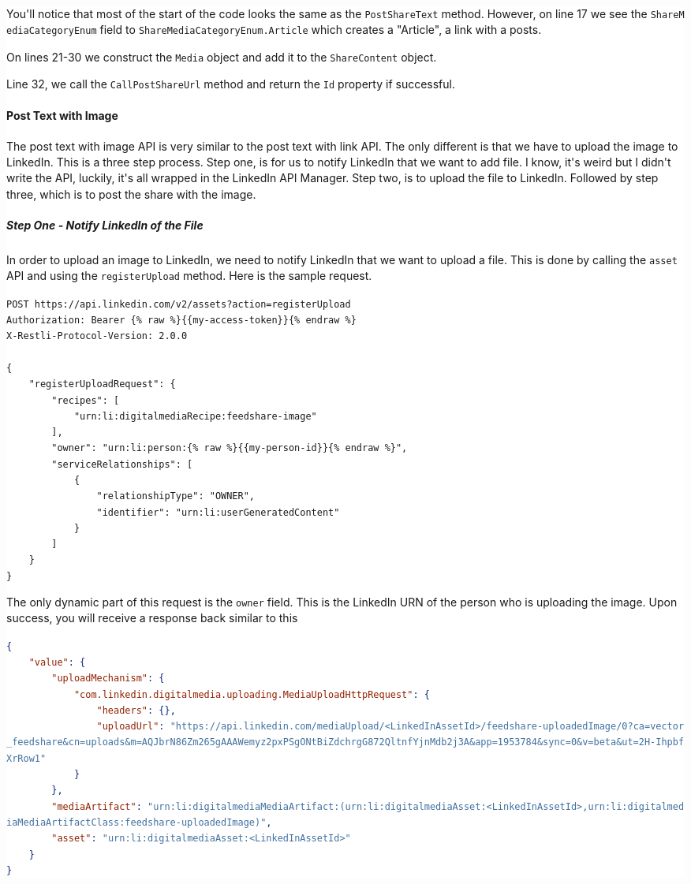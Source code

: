 You'll notice that most of the start of the code looks the same as the `PostShareText` method. However, on line 17 we see the `ShareMediaCategoryEnum` field to `ShareMediaCategoryEnum.Article` which creates a "Article", a link with a posts.

On lines 21-30 we construct the `Media` object and add it to the `ShareContent` object.

Line 32, we call the `CallPostShareUrl` method and return the `Id` property if successful.

#### Post Text with Image

The post text with image API is very similar to the post text with link API.  The only different is that we have to upload the image to LinkedIn.  This is a three step process.  Step one, is for us to notify LinkedIn that we want to add file. I know, it's weird but I didn't write the API, luckily, it's all wrapped in the LinkedIn API Manager.  Step two, is to upload the file to LinkedIn. Followed by step three, which is to post the share with the image.

##### Step One - Notify LinkedIn of the File

In order to upload an image to LinkedIn, we need to notify LinkedIn that we want to upload a file. This is done by calling the `asset` API and using the `registerUpload` method.  Here is the sample request.

```http
POST https://api.linkedin.com/v2/assets?action=registerUpload
Authorization: Bearer {% raw %}{{my-access-token}}{% endraw %}
X-Restli-Protocol-Version: 2.0.0

{
    "registerUploadRequest": {
        "recipes": [
            "urn:li:digitalmediaRecipe:feedshare-image"
        ],
        "owner": "urn:li:person:{% raw %}{{my-person-id}}{% endraw %}",
        "serviceRelationships": [
            {
                "relationshipType": "OWNER",
                "identifier": "urn:li:userGeneratedContent"
            }
        ]
    }
}
```

The only dynamic part of this request is the `owner` field.  This is the LinkedIn URN of the person who is uploading the image. Upon success, you will receive a response back similar to this

```json
{
    "value": {
        "uploadMechanism": {
            "com.linkedin.digitalmedia.uploading.MediaUploadHttpRequest": {
                "headers": {},
                "uploadUrl": "https://api.linkedin.com/mediaUpload/<LinkedInAssetId>/feedshare-uploadedImage/0?ca=vector_feedshare&cn=uploads&m=AQJbrN86Zm265gAAAWemyz2pxPSgONtBiZdchrgG872QltnfYjnMdb2j3A&app=1953784&sync=0&v=beta&ut=2H-IhpbfXrRow1"
            }
        },
        "mediaArtifact": "urn:li:digitalmediaMediaArtifact:(urn:li:digitalmediaAsset:<LinkedInAssetId>,urn:li:digitalmediaMediaArtifactClass:feedshare-uploadedImage)",
        "asset": "urn:li:digitalmediaAsset:<LinkedInAssetId>"
    }
}
```
